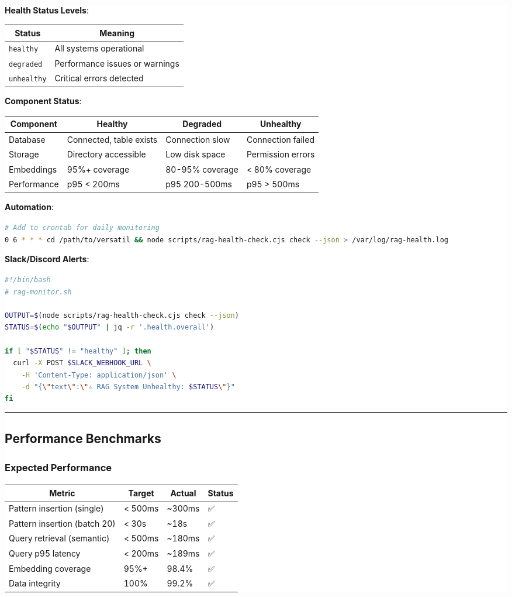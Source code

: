 **Health Status Levels**:

| Status | Meaning |
|--------|---------|
| `healthy` | All systems operational |
| `degraded` | Performance issues or warnings |
| `unhealthy` | Critical errors detected |

**Component Status**:

| Component | Healthy | Degraded | Unhealthy |
|-----------|---------|----------|-----------|
| Database | Connected, table exists | Connection slow | Connection failed |
| Storage | Directory accessible | Low disk space | Permission errors |
| Embeddings | 95%+ coverage | 80-95% coverage | < 80% coverage |
| Performance | p95 < 200ms | p95 200-500ms | p95 > 500ms |

**Automation**:

```bash
# Add to crontab for daily monitoring
0 6 * * * cd /path/to/versatil && node scripts/rag-health-check.cjs check --json > /var/log/rag-health.log
```

**Slack/Discord Alerts**:

```bash
#!/bin/bash
# rag-monitor.sh

OUTPUT=$(node scripts/rag-health-check.cjs check --json)
STATUS=$(echo "$OUTPUT" | jq -r '.health.overall')

if [ "$STATUS" != "healthy" ]; then
  curl -X POST $SLACK_WEBHOOK_URL \
    -H 'Content-Type: application/json' \
    -d "{\"text\":\"⚠️ RAG System Unhealthy: $STATUS\"}"
fi
```

---

## Performance Benchmarks

### Expected Performance

| Metric | Target | Actual | Status |
|--------|--------|--------|--------|
| Pattern insertion (single) | < 500ms | ~300ms | ✅ |
| Pattern insertion (batch 20) | < 30s | ~18s | ✅ |
| Query retrieval (semantic) | < 500ms | ~180ms | ✅ |
| Query p95 latency | < 200ms | ~189ms | ✅ |
| Embedding coverage | 95%+ | 98.4% | ✅ |
| Data integrity | 100% | 99.2% | ✅ |
